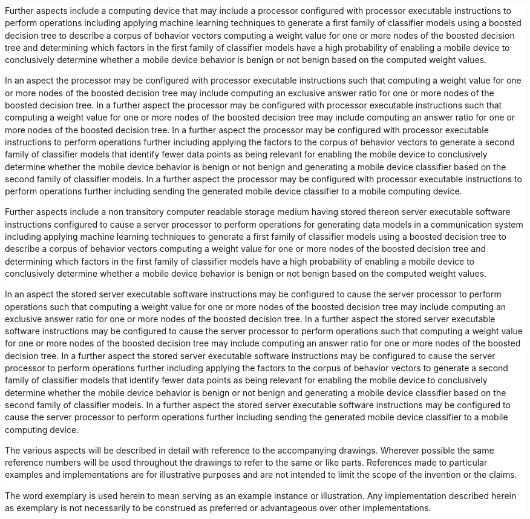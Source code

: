 Further aspects include a computing device that may include a processor configured with processor executable instructions to perform operations including applying machine learning techniques to generate a first family of classifier models using a boosted decision tree to describe a corpus of behavior vectors computing a weight value for one or more nodes of the boosted decision tree and determining which factors in the first family of classifier models have a high probability of enabling a mobile device to conclusively determine whether a mobile device behavior is benign or not benign based on the computed weight values.

In an aspect the processor may be configured with processor executable instructions such that computing a weight value for one or more nodes of the boosted decision tree may include computing an exclusive answer ratio for one or more nodes of the boosted decision tree. In a further aspect the processor may be configured with processor executable instructions such that computing a weight value for one or more nodes of the boosted decision tree may include computing an answer ratio for one or more nodes of the boosted decision tree. In a further aspect the processor may be configured with processor executable instructions to perform operations further including applying the factors to the corpus of behavior vectors to generate a second family of classifier models that identify fewer data points as being relevant for enabling the mobile device to conclusively determine whether the mobile device behavior is benign or not benign and generating a mobile device classifier based on the second family of classifier models. In a further aspect the processor may be configured with processor executable instructions to perform operations further including sending the generated mobile device classifier to a mobile computing device.

Further aspects include a non transitory computer readable storage medium having stored thereon server executable software instructions configured to cause a server processor to perform operations for generating data models in a communication system including applying machine learning techniques to generate a first family of classifier models using a boosted decision tree to describe a corpus of behavior vectors computing a weight value for one or more nodes of the boosted decision tree and determining which factors in the first family of classifier models have a high probability of enabling a mobile device to conclusively determine whether a mobile device behavior is benign or not benign based on the computed weight values.

In an aspect the stored server executable software instructions may be configured to cause the server processor to perform operations such that computing a weight value for one or more nodes of the boosted decision tree may include computing an exclusive answer ratio for one or more nodes of the boosted decision tree. In a further aspect the stored server executable software instructions may be configured to cause the server processor to perform operations such that computing a weight value for one or more nodes of the boosted decision tree may include computing an answer ratio for one or more nodes of the boosted decision tree. In a further aspect the stored server executable software instructions may be configured to cause the server processor to perform operations further including applying the factors to the corpus of behavior vectors to generate a second family of classifier models that identify fewer data points as being relevant for enabling the mobile device to conclusively determine whether the mobile device behavior is benign or not benign and generating a mobile device classifier based on the second family of classifier models. In a further aspect the stored server executable software instructions may be configured to cause the server processor to perform operations further including sending the generated mobile device classifier to a mobile computing device.

The various aspects will be described in detail with reference to the accompanying drawings. Wherever possible the same reference numbers will be used throughout the drawings to refer to the same or like parts. References made to particular examples and implementations are for illustrative purposes and are not intended to limit the scope of the invention or the claims.

The word exemplary is used herein to mean serving as an example instance or illustration. Any implementation described herein as exemplary is not necessarily to be construed as preferred or advantageous over other implementations.
